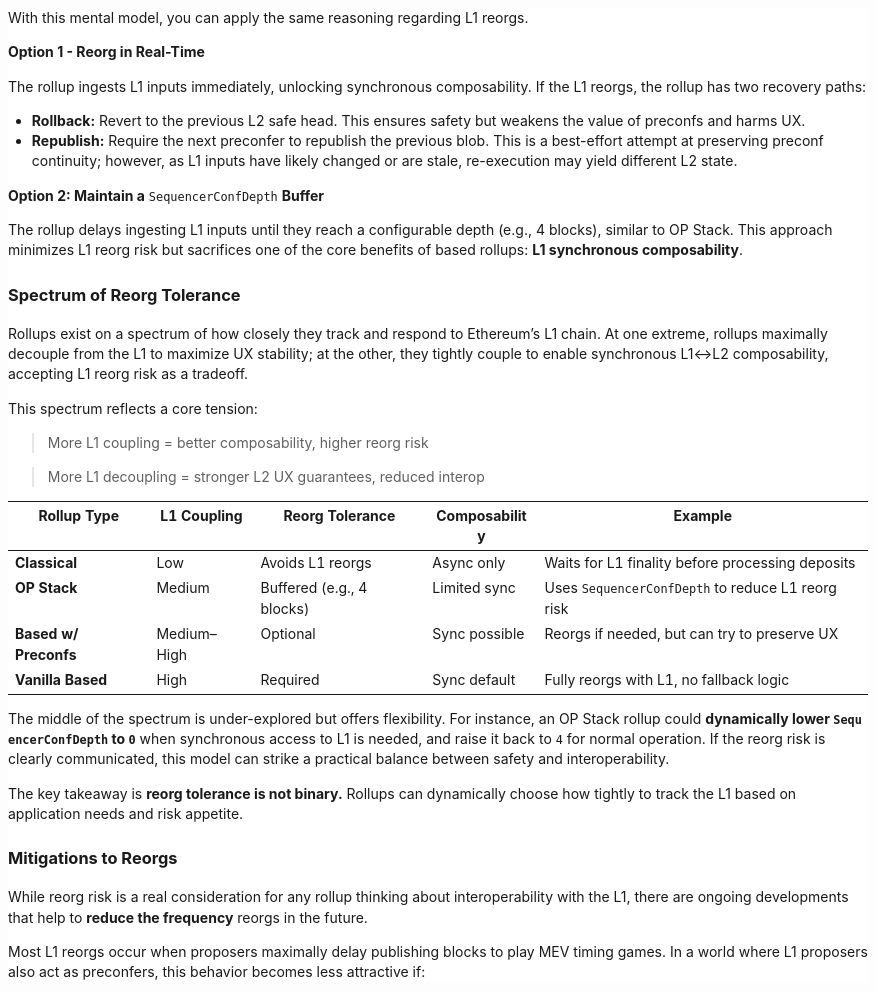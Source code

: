 With this mental model, you can apply the same reasoning regarding L1 reorgs. 

**Option 1 - Reorg in Real-Time**

The rollup ingests L1 inputs immediately, unlocking synchronous composability. If the L1 reorgs, the rollup has two recovery paths:

- **Rollback:** Revert to the previous L2 safe head. This ensures safety but weakens the value of preconfs and harms UX.
- **Republish:** Require the next preconfer to republish the previous blob. This is a best-effort attempt at preserving preconf continuity; however, as L1 inputs have likely changed or are stale, re-execution may yield different L2 state.

**Option 2: Maintain a** `SequencerConfDepth` **Buffer**

The rollup delays ingesting L1 inputs until they reach a configurable depth (e.g., 4 blocks), similar to OP Stack. This approach minimizes L1 reorg risk but sacrifices one of the core benefits of based rollups: **L1 synchronous composability**.

### Spectrum of Reorg Tolerance

Rollups exist on a spectrum of how closely they track and respond to Ethereum’s L1 chain. At one extreme, rollups maximally decouple from the L1 to maximize UX stability; at the other, they tightly couple to enable synchronous L1↔L2 composability, accepting L1 reorg risk as a tradeoff.

This spectrum reflects a core tension:

> More L1 coupling = better composability, higher reorg risk
> 

> More L1 decoupling = stronger L2 UX guarantees, reduced interop
> 

| **Rollup Type** | **L1 Coupling** | **Reorg Tolerance** | **Composability** | **Example** |
| --- | --- | --- | --- | --- |
| **Classical** | Low | Avoids L1 reorgs | Async only | Waits for L1 finality before processing deposits |
| **OP Stack** | Medium | Buffered (e.g., 4 blocks) | Limited sync | Uses `SequencerConfDepth` to reduce L1 reorg risk |
| **Based w/ Preconfs** | Medium–High | Optional | Sync possible | Reorgs if needed, but can try to preserve UX |
| **Vanilla Based** | High | Required | Sync default | Fully reorgs with L1, no fallback logic |

The middle of the spectrum is under-explored but offers flexibility. For instance, an OP Stack rollup could **dynamically lower `SequencerConfDepth` to `0`** when synchronous access to L1 is needed, and raise it back to `4` for normal operation. If the reorg risk is clearly communicated, this model can strike a practical balance between safety and interoperability.

The key takeaway is **reorg tolerance is not binary.** Rollups can dynamically choose how tightly to track the L1 based on application needs and risk appetite. 

### Mitigations to Reorgs

While reorg risk is a real consideration for any rollup thinking about interoperability with the L1, there are ongoing developments that help to **reduce the frequency** reorgs in the future. 

Most L1 reorgs occur when proposers maximally delay publishing blocks to play MEV timing games. In a world where L1 proposers also act as preconfers, this behavior becomes less attractive if:
